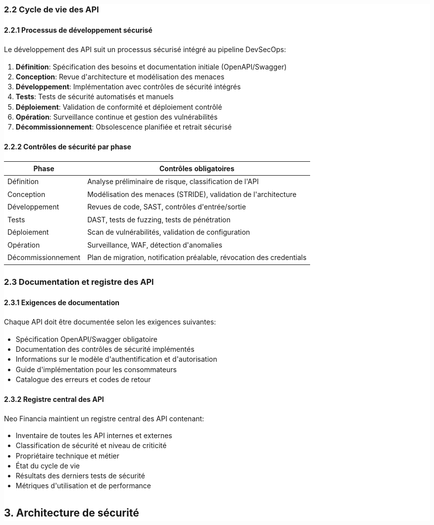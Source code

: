 ### 2.2 Cycle de vie des API

#### 2.2.1 Processus de développement sécurisé

Le développement des API suit un processus sécurisé intégré au pipeline DevSecOps:

1. **Définition**: Spécification des besoins et documentation initiale (OpenAPI/Swagger)
2. **Conception**: Revue d'architecture et modélisation des menaces
3. **Développement**: Implémentation avec contrôles de sécurité intégrés
4. **Tests**: Tests de sécurité automatisés et manuels
5. **Déploiement**: Validation de conformité et déploiement contrôlé
6. **Opération**: Surveillance continue et gestion des vulnérabilités
7. **Décommissionnement**: Obsolescence planifiée et retrait sécurisé

#### 2.2.2 Contrôles de sécurité par phase

| Phase | Contrôles obligatoires |
|-------|------------------------|
| Définition | Analyse préliminaire de risque, classification de l'API |
| Conception | Modélisation des menaces (STRIDE), validation de l'architecture |
| Développement | Revues de code, SAST, contrôles d'entrée/sortie |
| Tests | DAST, tests de fuzzing, tests de pénétration |
| Déploiement | Scan de vulnérabilités, validation de configuration |
| Opération | Surveillance, WAF, détection d'anomalies |
| Décommissionnement | Plan de migration, notification préalable, révocation des credentials |

### 2.3 Documentation et registre des API

#### 2.3.1 Exigences de documentation

Chaque API doit être documentée selon les exigences suivantes:

- Spécification OpenAPI/Swagger obligatoire
- Documentation des contrôles de sécurité implémentés
- Informations sur le modèle d'authentification et d'autorisation
- Guide d'implémentation pour les consommateurs
- Catalogue des erreurs et codes de retour

#### 2.3.2 Registre central des API

Neo Financia maintient un registre central des API contenant:
- Inventaire de toutes les API internes et externes
- Classification de sécurité et niveau de criticité
- Propriétaire technique et métier
- État du cycle de vie
- Résultats des derniers tests de sécurité
- Métriques d'utilisation et de performance

## 3. Architecture de sécurité
